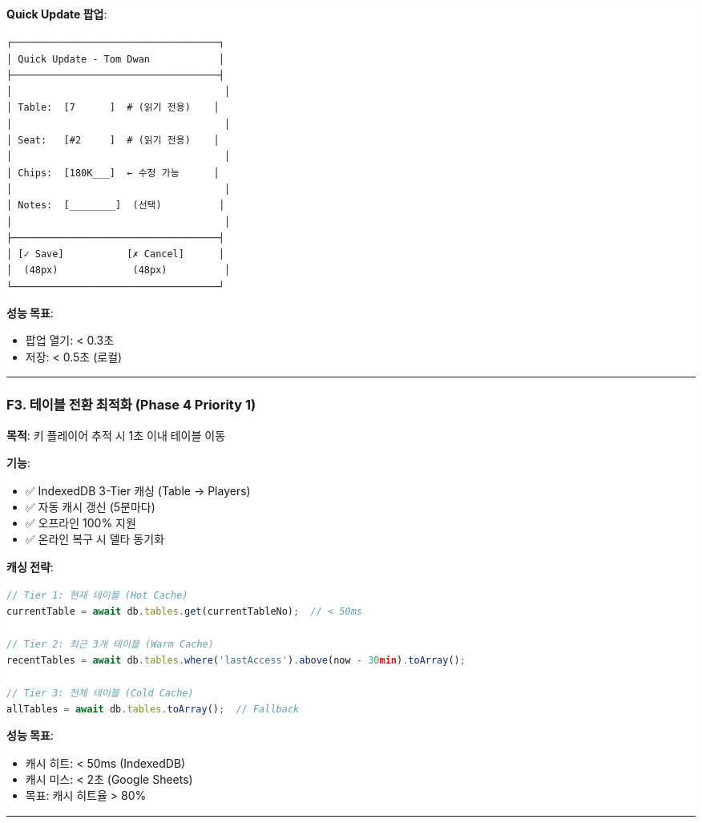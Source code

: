 **Quick Update 팝업**:
```
┌────────────────────────────────────┐
│ Quick Update - Tom Dwan            │
├────────────────────────────────────┤
│                                     │
│ Table:  [7      ]  # (읽기 전용)    │
│                                     │
│ Seat:   [#2     ]  # (읽기 전용)    │
│                                     │
│ Chips:  [180K___]  ← 수정 가능      │
│                                     │
│ Notes:  [________]  (선택)          │
│                                     │
├────────────────────────────────────┤
│ [✓ Save]           [✗ Cancel]      │
│  (48px)             (48px)          │
└────────────────────────────────────┘
```

**성능 목표**:
- 팝업 열기: < 0.3초
- 저장: < 0.5초 (로컬)

---

### F3. 테이블 전환 최적화 (Phase 4 Priority 1)

**목적**: 키 플레이어 추적 시 1초 이내 테이블 이동

**기능**:
- ✅ IndexedDB 3-Tier 캐싱 (Table → Players)
- ✅ 자동 캐시 갱신 (5분마다)
- ✅ 오프라인 100% 지원
- ✅ 온라인 복구 시 델타 동기화

**캐싱 전략**:
```javascript
// Tier 1: 현재 테이블 (Hot Cache)
currentTable = await db.tables.get(currentTableNo);  // < 50ms

// Tier 2: 최근 3개 테이블 (Warm Cache)
recentTables = await db.tables.where('lastAccess').above(now - 30min).toArray();

// Tier 3: 전체 테이블 (Cold Cache)
allTables = await db.tables.toArray();  // Fallback
```

**성능 목표**:
- 캐시 히트: < 50ms (IndexedDB)
- 캐시 미스: < 2초 (Google Sheets)
- 목표: 캐시 히트율 > 80%

---

